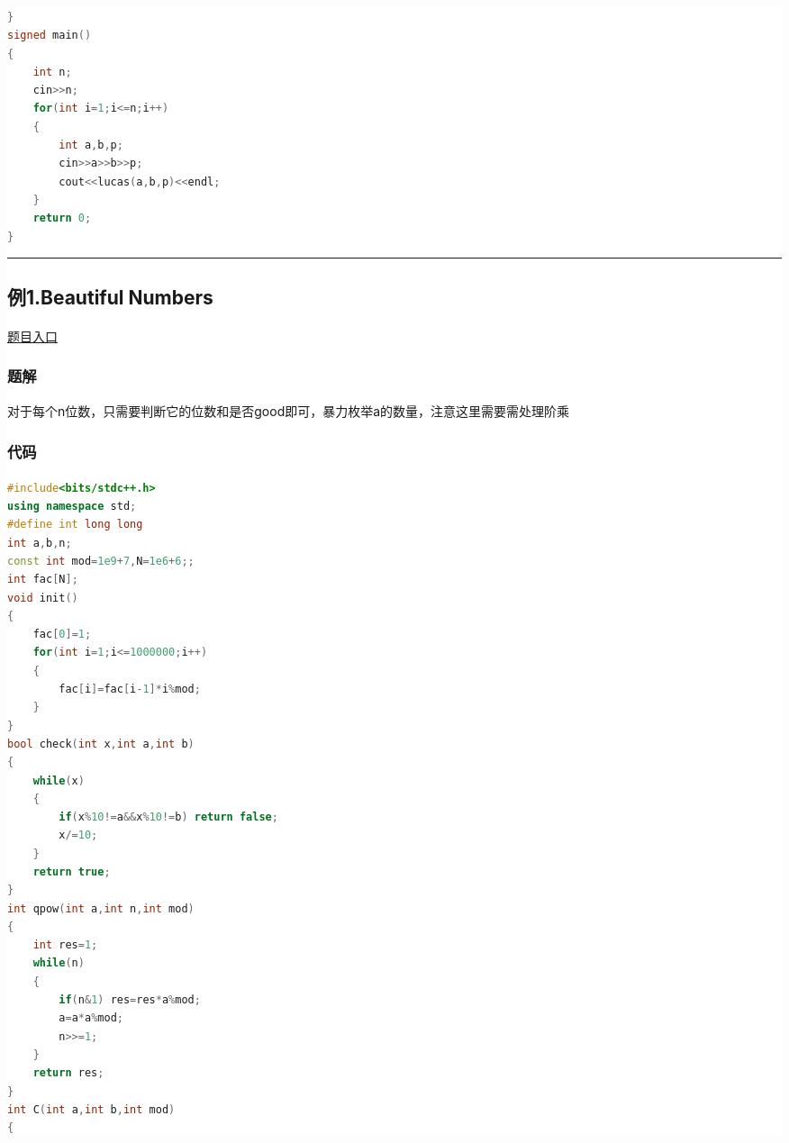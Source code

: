 ```cpp
}  
signed main()  
{  
    int n;  
    cin>>n;  
    for(int i=1;i<=n;i++)  
    {  
        int a,b,p;  
        cin>>a>>b>>p;  
        cout<<lucas(a,b,p)<<endl;  
    }  
    return 0;  
}  
```

---

## 例1.Beautiful Numbers
[题目入口](https://codeforces.com/problemset/problem/300/C)

### 题解

对于每个n位数，只需要判断它的位数和是否good即可，暴力枚举a的数量，注意这里需要需处理阶乘

### 代码

```cpp
#include<bits/stdc++.h>
using namespace std;
#define int long long
int a,b,n;
const int mod=1e9+7,N=1e6+6;;
int fac[N];
void init()
{
    fac[0]=1;
    for(int i=1;i<=1000000;i++)
    {
        fac[i]=fac[i-1]*i%mod;
    }
}
bool check(int x,int a,int b)
{
    while(x)
    {
        if(x%10!=a&&x%10!=b) return false;
        x/=10;
    }
    return true;
}
int qpow(int a,int n,int mod)
{
    int res=1;
    while(n)
    {
        if(n&1) res=res*a%mod;
        a=a*a%mod;
        n>>=1;
    }
    return res;
}
int C(int a,int b,int mod)
{
```